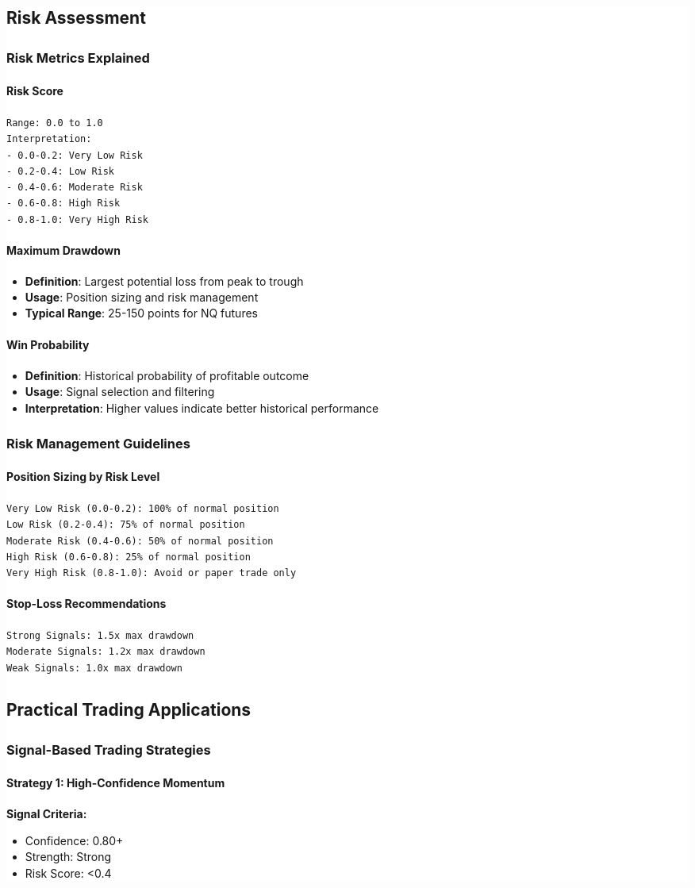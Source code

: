 ## Risk Assessment

### Risk Metrics Explained

#### Risk Score
```
Range: 0.0 to 1.0
Interpretation:
- 0.0-0.2: Very Low Risk
- 0.2-0.4: Low Risk
- 0.4-0.6: Moderate Risk
- 0.6-0.8: High Risk
- 0.8-1.0: Very High Risk
```

#### Maximum Drawdown
- **Definition**: Largest potential loss from peak to trough
- **Usage**: Position sizing and risk management
- **Typical Range**: 25-150 points for NQ futures

#### Win Probability
- **Definition**: Historical probability of profitable outcome
- **Usage**: Signal selection and filtering
- **Interpretation**: Higher values indicate better historical performance

### Risk Management Guidelines

#### Position Sizing by Risk Level
```
Very Low Risk (0.0-0.2): 100% of normal position
Low Risk (0.2-0.4): 75% of normal position
Moderate Risk (0.4-0.6): 50% of normal position
High Risk (0.6-0.8): 25% of normal position
Very High Risk (0.8-1.0): Avoid or paper trade only
```

#### Stop-Loss Recommendations
```
Strong Signals: 1.5x max drawdown
Moderate Signals: 1.2x max drawdown
Weak Signals: 1.0x max drawdown
```

## Practical Trading Applications

### Signal-Based Trading Strategies

#### Strategy 1: High-Confidence Momentum
**Signal Criteria:**
- Confidence: 0.80+
- Strength: Strong
- Risk Score: <0.4
